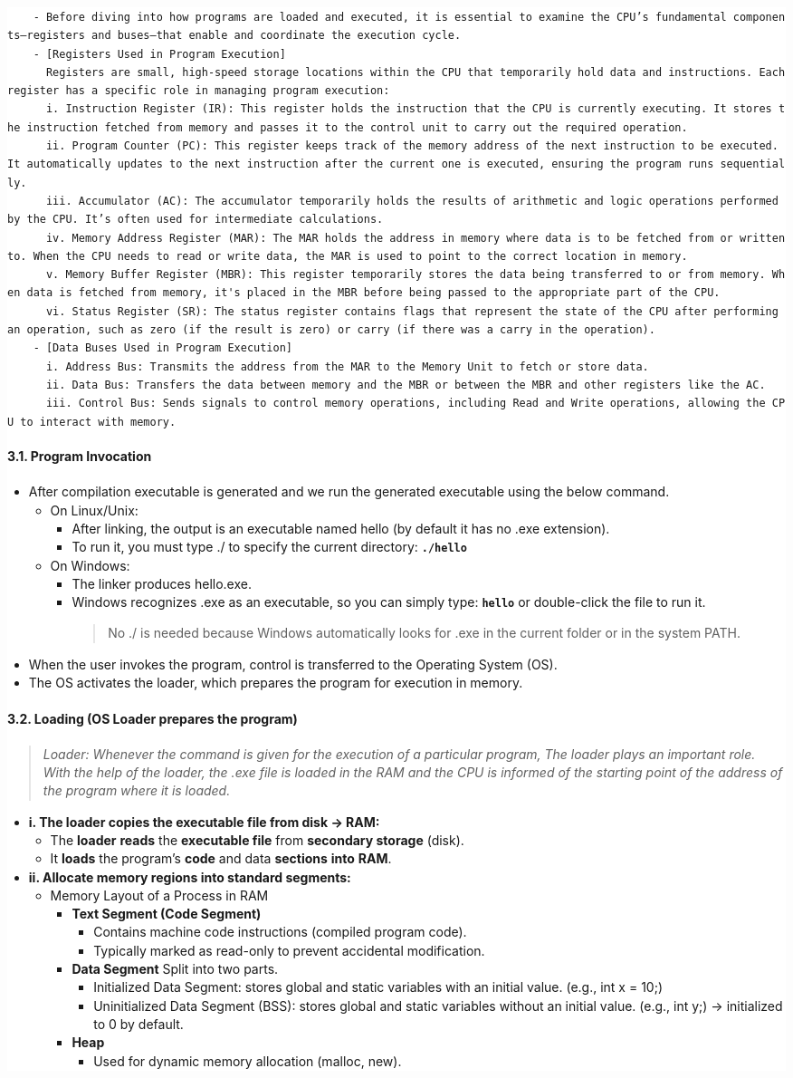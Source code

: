 		- Before diving into how programs are loaded and executed, it is essential to examine the CPU’s fundamental components—registers and buses—that enable and coordinate the execution cycle.
		- [Registers Used in Program Execution] 
          Registers are small, high-speed storage locations within the CPU that temporarily hold data and instructions. Each register has a specific role in managing program execution:
		  i. Instruction Register (IR): This register holds the instruction that the CPU is currently executing. It stores the instruction fetched from memory and passes it to the control unit to carry out the required operation.
		  ii. Program Counter (PC): This register keeps track of the memory address of the next instruction to be executed. It automatically updates to the next instruction after the current one is executed, ensuring the program runs sequentially.
		  iii. Accumulator (AC): The accumulator temporarily holds the results of arithmetic and logic operations performed by the CPU. It’s often used for intermediate calculations.
		  iv. Memory Address Register (MAR): The MAR holds the address in memory where data is to be fetched from or written to. When the CPU needs to read or write data, the MAR is used to point to the correct location in memory.
		  v. Memory Buffer Register (MBR): This register temporarily stores the data being transferred to or from memory. When data is fetched from memory, it's placed in the MBR before being passed to the appropriate part of the CPU.
		  vi. Status Register (SR): The status register contains flags that represent the state of the CPU after performing an operation, such as zero (if the result is zero) or carry (if there was a carry in the operation).
		- [Data Buses Used in Program Execution]
		  i. Address Bus: Transmits the address from the MAR to the Memory Unit to fetch or store data.
		  ii. Data Bus: Transfers the data between memory and the MBR or between the MBR and other registers like the AC. 
		  iii. Control Bus: Sends signals to control memory operations, including Read and Write operations, allowing the CPU to interact with memory.

#### 3.1. Program Invocation
- After compilation executable is generated and we run the generated executable using the below command.
  - On Linux/Unix:
    + After linking, the output is an executable named hello (by default it has no .exe extension).
    + To run it, you must type ./ to specify the current directory: **`./hello`**
  - On Windows:
    + The linker produces hello.exe.
    + Windows recognizes .exe as an executable, so you can simply type: **`hello`** or double-click the file to run it.
      > No ./ is needed because Windows automatically looks for .exe in the current folder or in the system PATH.
- When the user invokes the program, control is transferred to the Operating System (OS).
- The OS activates the loader, which prepares the program for execution in memory.

#### 3.2. Loading (OS Loader prepares the program)
> _Loader: Whenever the command is given for the execution of a particular program, The loader plays an important role. With the help of the loader, the .exe file is loaded in the RAM and the CPU is informed of the starting point of the address of the program where it is loaded._

- **i. The loader copies the executable file from disk → RAM:** 
  + The **loader** **reads** the **executable file** from **secondary storage** (disk).
  + It **loads** the program’s **code** and data **sections** **into** **RAM**.
- **ii. Allocate memory regions into standard segments:**
  - Memory Layout of a Process in RAM
    - **Text Segment (Code Segment)**
      + Contains machine code instructions (compiled program code).
      + Typically marked as read-only to prevent accidental modification.
    - **Data Segment** Split into two parts.
      + Initialized Data Segment: stores global and static variables with an initial value. (e.g., int x = 10;)
	  + Uninitialized Data Segment (BSS): stores global and static variables without an initial value. (e.g., int y;) → initialized to 0 by default.
	- **Heap**
      + Used for dynamic memory allocation (malloc, new).